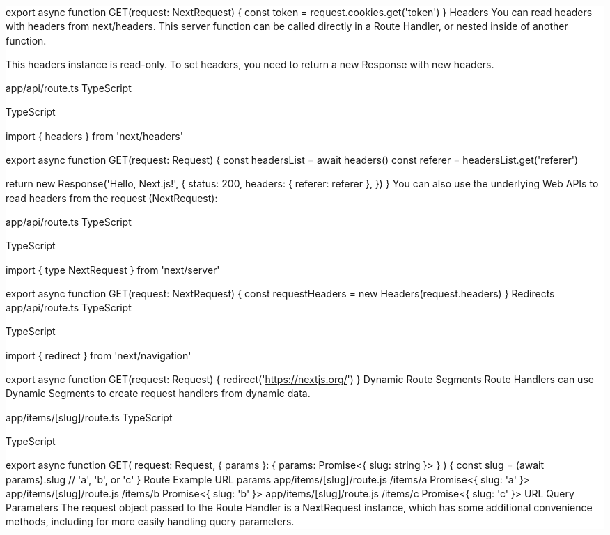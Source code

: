 export async function GET(request: NextRequest) {
  const token = request.cookies.get('token')
}
Headers
You can read headers with headers from next/headers. This server function can be called directly in a Route Handler, or nested inside of another function.

This headers instance is read-only. To set headers, you need to return a new Response with new headers.

app/api/route.ts
TypeScript

TypeScript

import { headers } from 'next/headers'
 
export async function GET(request: Request) {
  const headersList = await headers()
  const referer = headersList.get('referer')
 
  return new Response('Hello, Next.js!', {
    status: 200,
    headers: { referer: referer },
  })
}
You can also use the underlying Web APIs to read headers from the request (NextRequest):

app/api/route.ts
TypeScript

TypeScript

import { type NextRequest } from 'next/server'
 
export async function GET(request: NextRequest) {
  const requestHeaders = new Headers(request.headers)
}
Redirects
app/api/route.ts
TypeScript

TypeScript

import { redirect } from 'next/navigation'
 
export async function GET(request: Request) {
  redirect('https://nextjs.org/')
}
Dynamic Route Segments
Route Handlers can use Dynamic Segments to create request handlers from dynamic data.

app/items/[slug]/route.ts
TypeScript

TypeScript

export async function GET(
  request: Request,
  { params }: { params: Promise<{ slug: string }> }
) {
  const slug = (await params).slug // 'a', 'b', or 'c'
}
Route	Example URL	params
app/items/[slug]/route.js	/items/a	Promise<{ slug: 'a' }>
app/items/[slug]/route.js	/items/b	Promise<{ slug: 'b' }>
app/items/[slug]/route.js	/items/c	Promise<{ slug: 'c' }>
URL Query Parameters
The request object passed to the Route Handler is a NextRequest instance, which has some additional convenience methods, including for more easily handling query parameters.
